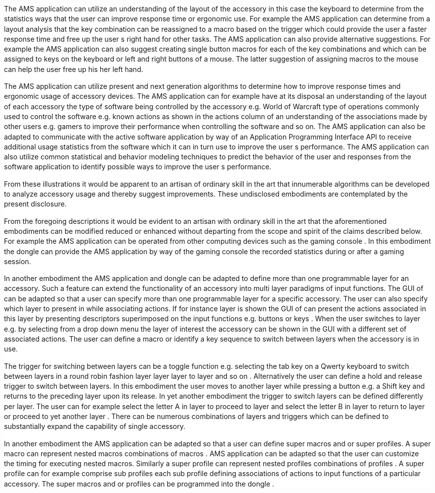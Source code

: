 The AMS application can utilize an understanding of the layout of the accessory in this case the keyboard to determine from the statistics ways that the user can improve response time or ergonomic use. For example the AMS application can determine from a layout analysis that the key combination can be reassigned to a macro based on the trigger which could provide the user a faster response time and free up the user s right hand for other tasks. The AMS application can also provide alternative suggestions. For example the AMS application can also suggest creating single button macros for each of the key combinations and which can be assigned to keys on the keyboard or left and right buttons of a mouse. The latter suggestion of assigning macros to the mouse can help the user free up his her left hand.

The AMS application can utilize present and next generation algorithms to determine how to improve response times and ergonomic usage of accessory devices. The AMS application can for example have at its disposal an understanding of the layout of each accessory the type of software being controlled by the accessory e.g. World of Warcraft type of operations commonly used to control the software e.g. known actions as shown in the actions column of an understanding of the associations made by other users e.g. gamers to improve their performance when controlling the software and so on. The AMS application can also be adapted to communicate with the active software application by way of an Application Programming Interface API to receive additional usage statistics from the software which it can in turn use to improve the user s performance. The AMS application can also utilize common statistical and behavior modeling techniques to predict the behavior of the user and responses from the software application to identify possible ways to improve the user s performance.

From these illustrations it would be apparent to an artisan of ordinary skill in the art that innumerable algorithms can be developed to analyze accessory usage and thereby suggest improvements. These undisclosed embodiments are contemplated by the present disclosure.

From the foregoing descriptions it would be evident to an artisan with ordinary skill in the art that the aforementioned embodiments can be modified reduced or enhanced without departing from the scope and spirit of the claims described below. For example the AMS application can be operated from other computing devices such as the gaming console . In this embodiment the dongle can provide the AMS application by way of the gaming console the recorded statistics during or after a gaming session.

In another embodiment the AMS application and dongle can be adapted to define more than one programmable layer for an accessory. Such a feature can extend the functionality of an accessory into multi layer paradigms of input functions. The GUI of can be adapted so that a user can specify more than one programmable layer for a specific accessory. The user can also specify which layer to present in while associating actions. If for instance layer is shown the GUI of can present the actions associated in this layer by presenting descriptors superimposed on the input functions e.g. buttons or keys . When the user switches to layer e.g. by selecting from a drop down menu the layer of interest the accessory can be shown in the GUI with a different set of associated actions. The user can define a macro or identify a key sequence to switch between layers when the accessory is in use.

The trigger for switching between layers can be a toggle function e.g. selecting the tab key on a Qwerty keyboard to switch between layers in a round robin fashion layer layer layer to layer and so on . Alternatively the user can define a hold and release trigger to switch between layers. In this embodiment the user moves to another layer while pressing a button e.g. a Shift key and returns to the preceding layer upon its release. In yet another embodiment the trigger to switch layers can be defined differently per layer. The user can for example select the letter A in layer to proceed to layer and select the letter B in layer to return to layer or proceed to yet another layer . There can be numerous combinations of layers and triggers which can be defined to substantially expand the capability of single accessory.

In another embodiment the AMS application can be adapted so that a user can define super macros and or super profiles. A super macro can represent nested macros combinations of macros . AMS application can be adapted so that the user can customize the timing for executing nested macros. Similarly a super profile can represent nested profiles combinations of profiles . A super profile can for example comprise sub profiles each sub profile defining associations of actions to input functions of a particular accessory. The super macros and or profiles can be programmed into the dongle .
